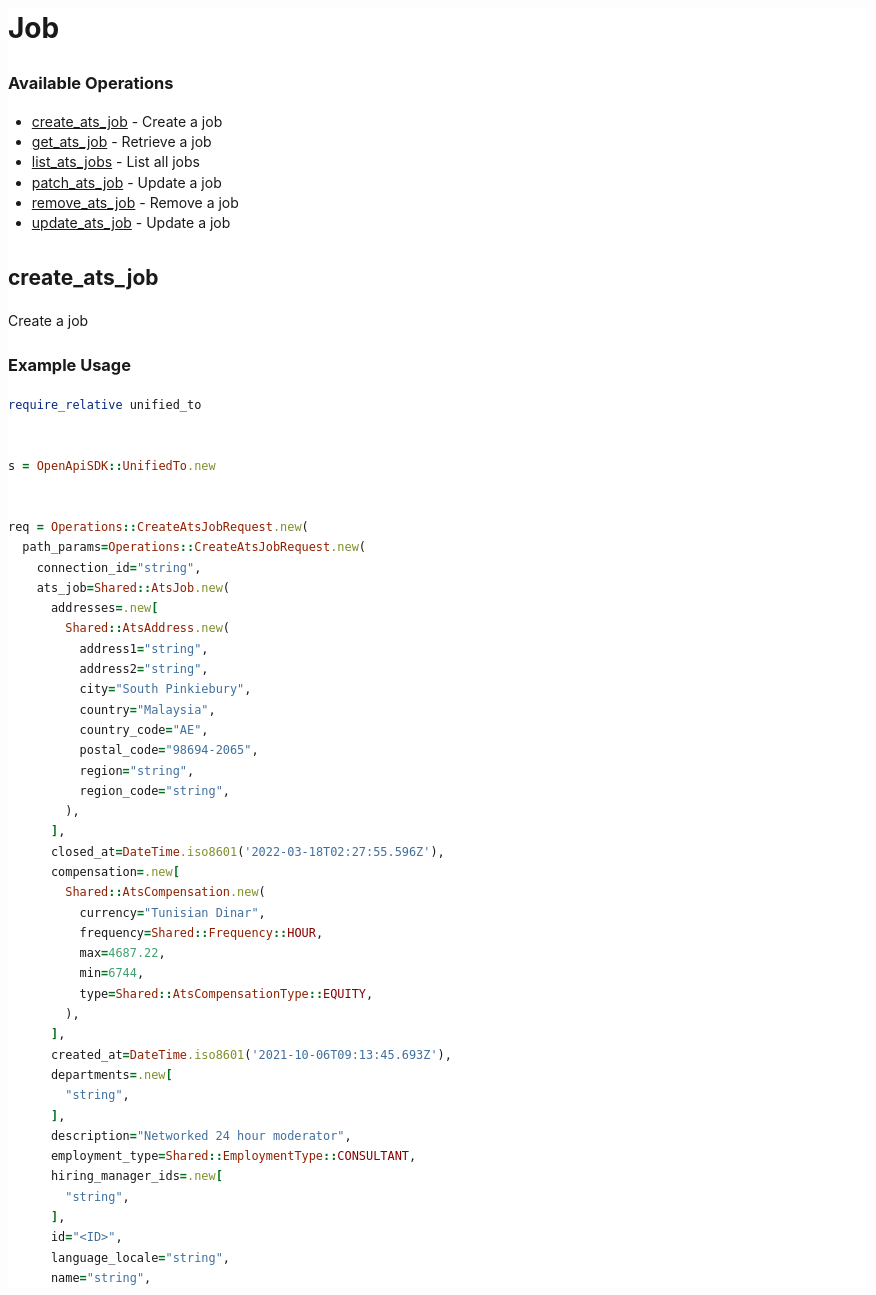 # Job


### Available Operations

* [create_ats_job](#create_ats_job) - Create a job
* [get_ats_job](#get_ats_job) - Retrieve a job
* [list_ats_jobs](#list_ats_jobs) - List all jobs
* [patch_ats_job](#patch_ats_job) - Update a job
* [remove_ats_job](#remove_ats_job) - Remove a job
* [update_ats_job](#update_ats_job) - Update a job

## create_ats_job

Create a job

### Example Usage

```ruby
require_relative unified_to


s = OpenApiSDK::UnifiedTo.new

   
req = Operations::CreateAtsJobRequest.new(
  path_params=Operations::CreateAtsJobRequest.new(
    connection_id="string",
    ats_job=Shared::AtsJob.new(
      addresses=.new[
        Shared::AtsAddress.new(
          address1="string",
          address2="string",
          city="South Pinkiebury",
          country="Malaysia",
          country_code="AE",
          postal_code="98694-2065",
          region="string",
          region_code="string",
        ),
      ],
      closed_at=DateTime.iso8601('2022-03-18T02:27:55.596Z'),
      compensation=.new[
        Shared::AtsCompensation.new(
          currency="Tunisian Dinar",
          frequency=Shared::Frequency::HOUR,
          max=4687.22,
          min=6744,
          type=Shared::AtsCompensationType::EQUITY,
        ),
      ],
      created_at=DateTime.iso8601('2021-10-06T09:13:45.693Z'),
      departments=.new[
        "string",
      ],
      description="Networked 24 hour moderator",
      employment_type=Shared::EmploymentType::CONSULTANT,
      hiring_manager_ids=.new[
        "string",
      ],
      id="<ID>",
      language_locale="string",
      name="string",
```